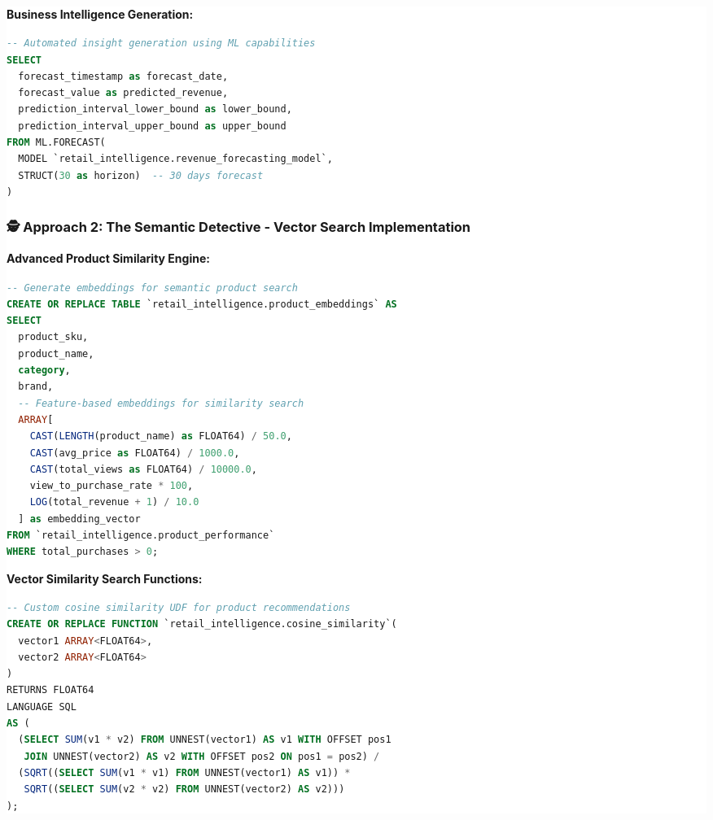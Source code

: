 **Business Intelligence Generation:**
```sql
-- Automated insight generation using ML capabilities
SELECT 
  forecast_timestamp as forecast_date,
  forecast_value as predicted_revenue,
  prediction_interval_lower_bound as lower_bound,
  prediction_interval_upper_bound as upper_bound
FROM ML.FORECAST(
  MODEL `retail_intelligence.revenue_forecasting_model`,
  STRUCT(30 as horizon)  -- 30 days forecast
)
```

### 🕵️ Approach 2: The Semantic Detective - Vector Search Implementation

**Advanced Product Similarity Engine:**
```sql
-- Generate embeddings for semantic product search
CREATE OR REPLACE TABLE `retail_intelligence.product_embeddings` AS
SELECT 
  product_sku,
  product_name,
  category,
  brand,
  -- Feature-based embeddings for similarity search
  ARRAY[
    CAST(LENGTH(product_name) as FLOAT64) / 50.0,
    CAST(avg_price as FLOAT64) / 1000.0,
    CAST(total_views as FLOAT64) / 10000.0,
    view_to_purchase_rate * 100,
    LOG(total_revenue + 1) / 10.0
  ] as embedding_vector
FROM `retail_intelligence.product_performance`
WHERE total_purchases > 0;
```

**Vector Similarity Search Functions:**
```sql
-- Custom cosine similarity UDF for product recommendations
CREATE OR REPLACE FUNCTION `retail_intelligence.cosine_similarity`(
  vector1 ARRAY<FLOAT64>, 
  vector2 ARRAY<FLOAT64>
)
RETURNS FLOAT64
LANGUAGE SQL
AS (
  (SELECT SUM(v1 * v2) FROM UNNEST(vector1) AS v1 WITH OFFSET pos1
   JOIN UNNEST(vector2) AS v2 WITH OFFSET pos2 ON pos1 = pos2) /
  (SQRT((SELECT SUM(v1 * v1) FROM UNNEST(vector1) AS v1)) * 
   SQRT((SELECT SUM(v2 * v2) FROM UNNEST(vector2) AS v2)))
);
```
